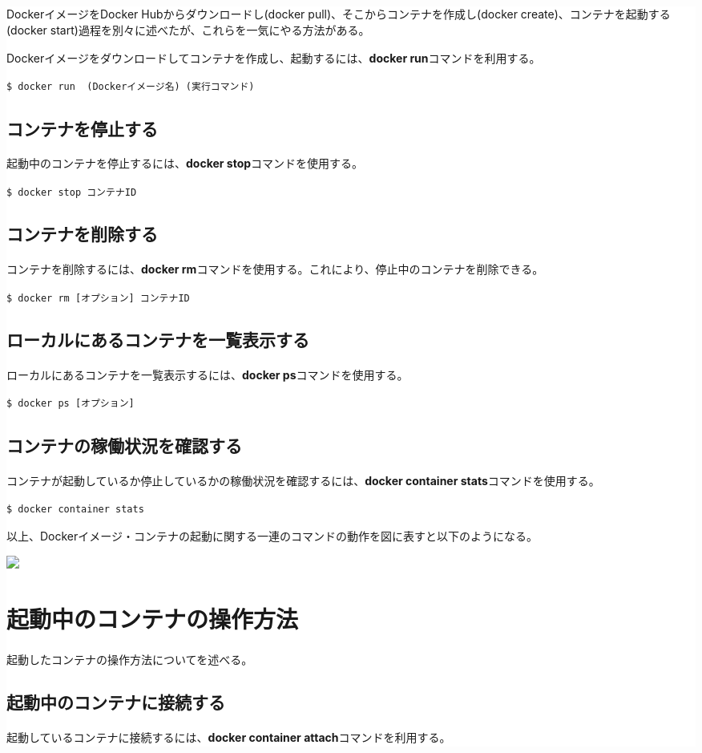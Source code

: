 DockerイメージをDocker Hubからダウンロードし(docker pull)、そこからコンテナを作成し(docker create)、コンテナを起動する(docker start)過程を別々に述べたが、これらを一気にやる方法がある。

Dockerイメージをダウンロードしてコンテナを作成し、起動するには、**docker run**コマンドを利用する。

```
$ docker run  (Dockerイメージ名) (実行コマンド)
```

## コンテナを停止する

起動中のコンテナを停止するには、**docker stop**コマンドを使用する。

```
$ docker stop コンテナID
```


## コンテナを削除する

コンテナを削除するには、**docker rm**コマンドを使用する。これにより、停止中のコンテナを削除できる。

```
$ docker rm [オプション] コンテナID
```

## ローカルにあるコンテナを一覧表示する

ローカルにあるコンテナを一覧表示するには、**docker ps**コマンドを使用する。

```
$ docker ps [オプション]
```

## コンテナの稼働状況を確認する

コンテナが起動しているか停止しているかの稼働状況を確認するには、**docker container stats**コマンドを使用する。

```
$ docker container stats
```

以上、Dockerイメージ・コンテナの起動に関する一連のコマンドの動作を図に表すと以下のようになる。

<img src="/img/container/docker_03.png" width=100%>


# 起動中のコンテナの操作方法

起動したコンテナの操作方法についてを述べる。


## 起動中のコンテナに接続する

起動しているコンテナに接続するには、**docker container attach**コマンドを利用する。
